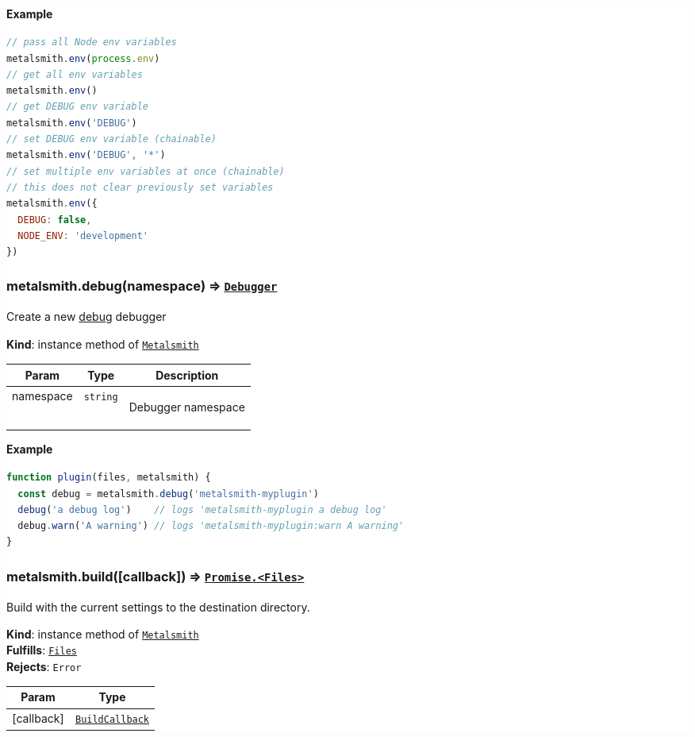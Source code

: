 **Example**  
```js
// pass all Node env variables
metalsmith.env(process.env)
// get all env variables
metalsmith.env()
// get DEBUG env variable
metalsmith.env('DEBUG')
// set DEBUG env variable (chainable)
metalsmith.env('DEBUG', '*')
// set multiple env variables at once (chainable)
// this does not clear previously set variables
metalsmith.env({
  DEBUG: false,
  NODE_ENV: 'development'
})
```
<a name="Metalsmith+debug"></a>

### metalsmith.debug(namespace) ⇒ [<code>Debugger</code>](#Debugger)
Create a new [debug](https://github.com/debug-js/debug#readme) debugger

**Kind**: instance method of [<code>Metalsmith</code>](#Metalsmith)  
<table>
  <thead>
    <tr>
      <th>Param</th><th>Type</th><th>Description</th>
    </tr>
  </thead>
  <tbody>
<tr>
    <td>namespace</td><td><code>string</code></td><td><p>Debugger namespace</p>
</td>
    </tr>  </tbody>
</table>

**Example**  
```js
function plugin(files, metalsmith) {
  const debug = metalsmith.debug('metalsmith-myplugin')
  debug('a debug log')    // logs 'metalsmith-myplugin a debug log'
  debug.warn('A warning') // logs 'metalsmith-myplugin:warn A warning'
}
```

<a name="Metalsmith+build"></a>

### metalsmith.build([callback]) ⇒ [<code>Promise.&lt;Files&gt;</code>](#Files)
Build with the current settings to the destination directory.

**Kind**: instance method of [<code>Metalsmith</code>](#Metalsmith)  
**Fulfills**: [<code>Files</code>](#Files)  
**Rejects**: <code>Error</code>  
<table>
  <thead>
    <tr>
      <th>Param</th><th>Type</th>
    </tr>
  </thead>
  <tbody>
<tr>
    <td>[callback]</td><td><code><a href="#BuildCallback">BuildCallback</a></code></td>
    </tr>  </tbody>
</table>